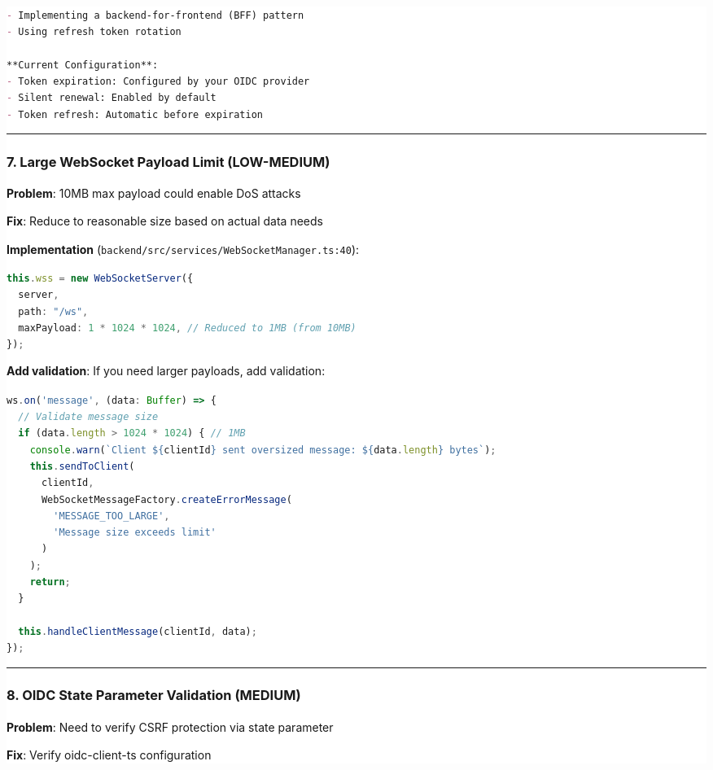 ```markdown
- Implementing a backend-for-frontend (BFF) pattern
- Using refresh token rotation

**Current Configuration**:
- Token expiration: Configured by your OIDC provider
- Silent renewal: Enabled by default
- Token refresh: Automatic before expiration
```

---

### 7. Large WebSocket Payload Limit (LOW-MEDIUM)

**Problem**: 10MB max payload could enable DoS attacks

**Fix**: Reduce to reasonable size based on actual data needs

**Implementation** (`backend/src/services/WebSocketManager.ts:40`):
```typescript
this.wss = new WebSocketServer({
  server,
  path: "/ws",
  maxPayload: 1 * 1024 * 1024, // Reduced to 1MB (from 10MB)
});
```

**Add validation**: If you need larger payloads, add validation:
```typescript
ws.on('message', (data: Buffer) => {
  // Validate message size
  if (data.length > 1024 * 1024) { // 1MB
    console.warn(`Client ${clientId} sent oversized message: ${data.length} bytes`);
    this.sendToClient(
      clientId,
      WebSocketMessageFactory.createErrorMessage(
        'MESSAGE_TOO_LARGE',
        'Message size exceeds limit'
      )
    );
    return;
  }

  this.handleClientMessage(clientId, data);
});
```

---

### 8. OIDC State Parameter Validation (MEDIUM)

**Problem**: Need to verify CSRF protection via state parameter

**Fix**: Verify oidc-client-ts configuration
